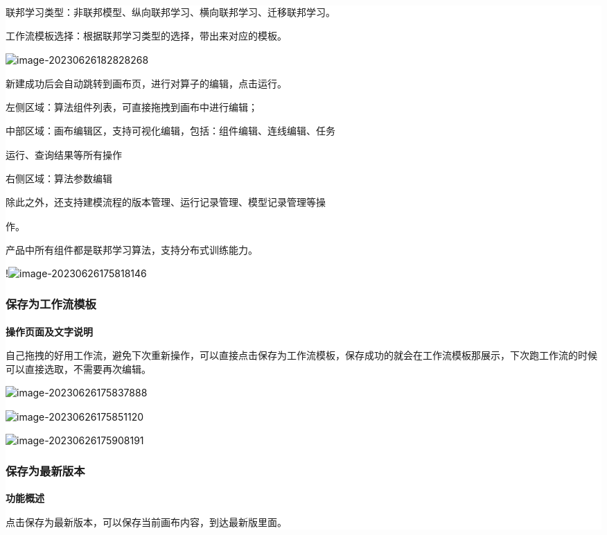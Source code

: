 联邦学习类型：非联邦模型、纵向联邦学习、横向联邦学习、迁移联邦学习。

工作流模板选择：根据联邦学习类型的选择，带出来对应的模板。



![image-20230626182828268](C:\Users\40378\AppData\Roaming\Typora\typora-user-images\image-20230626182828268.png)



新建成功后会自动跳转到画布页，进行对算子的编辑，点击运行。

左侧区域：算法组件列表，可直接拖拽到画布中进行编辑；

中部区域：画布编辑区，支持可视化编辑，包括：组件编辑、连线编辑、任务

运行、查询结果等所有操作

右侧区域：算法参数编辑

除此之外，还支持建模流程的版本管理、运行记录管理、模型记录管理等操

作。

产品中所有组件都是联邦学习算法，支持分布式训练能力。



!![image-20230626175818146](C:\Users\40378\AppData\Roaming\Typora\typora-user-images\image-20230626175818146.png)





### 保存为工作流模板



**操作页面及文字说明**

自己拖拽的好用工作流，避免下次重新操作，可以直接点击保存为工作流模板，保存成功的就会在工作流模板那展示，下次跑工作流的时候可以直接选取，不需要再次编辑。



![image-20230626175837888](C:\Users\40378\AppData\Roaming\Typora\typora-user-images\image-20230626175837888.png)



![image-20230626175851120](C:\Users\40378\AppData\Roaming\Typora\typora-user-images\image-20230626175851120.png)



![image-20230626175908191](C:\Users\40378\AppData\Roaming\Typora\typora-user-images\image-20230626175908191.png)





### 保存为最新版本



**功能概述**

点击保存为最新版本，可以保存当前画布内容，到达最新版里面。

